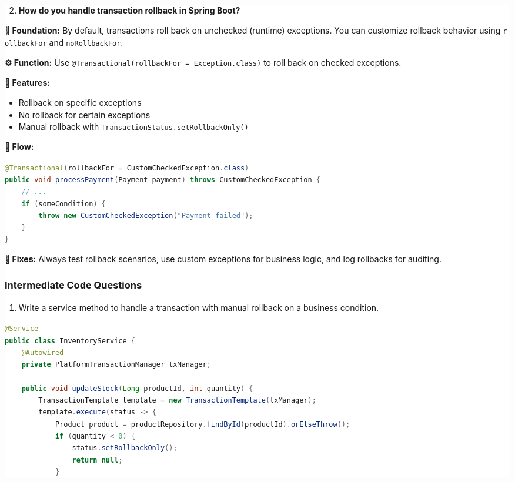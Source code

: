 2. **How do you handle transaction rollback in Spring Boot?**

**🧩 Foundation:** By default, transactions roll back on unchecked (runtime) exceptions. You can customize rollback behavior using `rollbackFor` and `noRollbackFor`.

**⚙️ Function:** Use `@Transactional(rollbackFor = Exception.class)` to roll back on checked exceptions.

**🚀 Features:**
- Rollback on specific exceptions
- No rollback for certain exceptions
- Manual rollback with `TransactionStatus.setRollbackOnly()`

**🔁 Flow:**
```java
@Transactional(rollbackFor = CustomCheckedException.class)
public void processPayment(Payment payment) throws CustomCheckedException {
    // ...
    if (someCondition) {
        throw new CustomCheckedException("Payment failed");
    }
}
```
**🐞 Fixes:** Always test rollback scenarios, use custom exceptions for business logic, and log rollbacks for auditing.

### Intermediate Code Questions

1. Write a service method to handle a transaction with manual rollback on a business condition.

```java
@Service
public class InventoryService {
    @Autowired
    private PlatformTransactionManager txManager;

    public void updateStock(Long productId, int quantity) {
        TransactionTemplate template = new TransactionTemplate(txManager);
        template.execute(status -> {
            Product product = productRepository.findById(productId).orElseThrow();
            if (quantity < 0) {
                status.setRollbackOnly();
                return null;
            }
